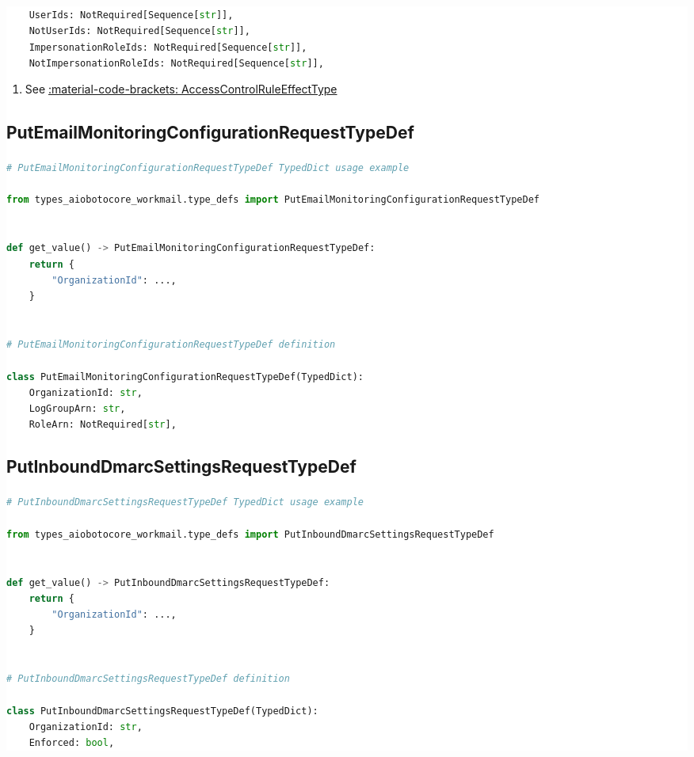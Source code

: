 ```python
    UserIds: NotRequired[Sequence[str]],
    NotUserIds: NotRequired[Sequence[str]],
    ImpersonationRoleIds: NotRequired[Sequence[str]],
    NotImpersonationRoleIds: NotRequired[Sequence[str]],
```

1. See [:material-code-brackets: AccessControlRuleEffectType](./literals.md#accesscontrolruleeffecttype)

## PutEmailMonitoringConfigurationRequestTypeDef

```python
# PutEmailMonitoringConfigurationRequestTypeDef TypedDict usage example

from types_aiobotocore_workmail.type_defs import PutEmailMonitoringConfigurationRequestTypeDef


def get_value() -> PutEmailMonitoringConfigurationRequestTypeDef:
    return {
        "OrganizationId": ...,
    }


# PutEmailMonitoringConfigurationRequestTypeDef definition

class PutEmailMonitoringConfigurationRequestTypeDef(TypedDict):
    OrganizationId: str,
    LogGroupArn: str,
    RoleArn: NotRequired[str],
```


## PutInboundDmarcSettingsRequestTypeDef

```python
# PutInboundDmarcSettingsRequestTypeDef TypedDict usage example

from types_aiobotocore_workmail.type_defs import PutInboundDmarcSettingsRequestTypeDef


def get_value() -> PutInboundDmarcSettingsRequestTypeDef:
    return {
        "OrganizationId": ...,
    }


# PutInboundDmarcSettingsRequestTypeDef definition

class PutInboundDmarcSettingsRequestTypeDef(TypedDict):
    OrganizationId: str,
    Enforced: bool,
```
